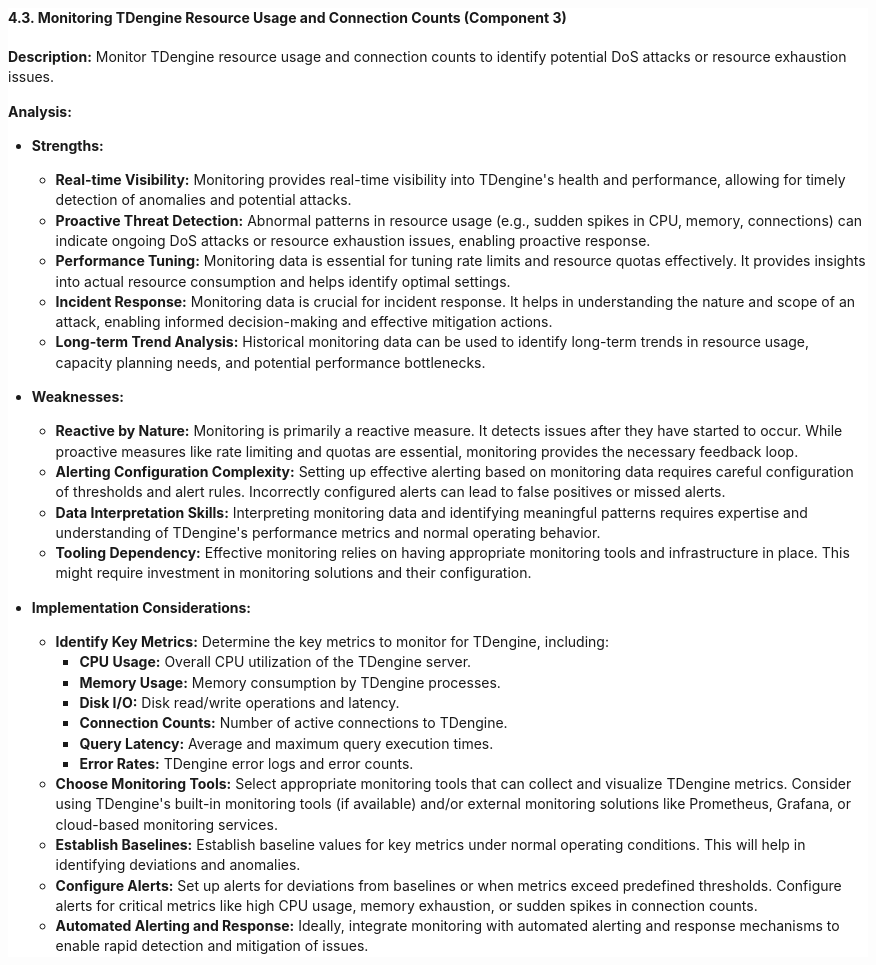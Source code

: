 #### 4.3. Monitoring TDengine Resource Usage and Connection Counts (Component 3)

**Description:** Monitor TDengine resource usage and connection counts to identify potential DoS attacks or resource exhaustion issues.

**Analysis:**

*   **Strengths:**
    *   **Real-time Visibility:** Monitoring provides real-time visibility into TDengine's health and performance, allowing for timely detection of anomalies and potential attacks.
    *   **Proactive Threat Detection:**  Abnormal patterns in resource usage (e.g., sudden spikes in CPU, memory, connections) can indicate ongoing DoS attacks or resource exhaustion issues, enabling proactive response.
    *   **Performance Tuning:** Monitoring data is essential for tuning rate limits and resource quotas effectively. It provides insights into actual resource consumption and helps identify optimal settings.
    *   **Incident Response:** Monitoring data is crucial for incident response. It helps in understanding the nature and scope of an attack, enabling informed decision-making and effective mitigation actions.
    *   **Long-term Trend Analysis:**  Historical monitoring data can be used to identify long-term trends in resource usage, capacity planning needs, and potential performance bottlenecks.

*   **Weaknesses:**
    *   **Reactive by Nature:** Monitoring is primarily a reactive measure. It detects issues after they have started to occur. While proactive measures like rate limiting and quotas are essential, monitoring provides the necessary feedback loop.
    *   **Alerting Configuration Complexity:**  Setting up effective alerting based on monitoring data requires careful configuration of thresholds and alert rules. Incorrectly configured alerts can lead to false positives or missed alerts.
    *   **Data Interpretation Skills:**  Interpreting monitoring data and identifying meaningful patterns requires expertise and understanding of TDengine's performance metrics and normal operating behavior.
    *   **Tooling Dependency:**  Effective monitoring relies on having appropriate monitoring tools and infrastructure in place. This might require investment in monitoring solutions and their configuration.

*   **Implementation Considerations:**
    *   **Identify Key Metrics:**  Determine the key metrics to monitor for TDengine, including:
        *   **CPU Usage:** Overall CPU utilization of the TDengine server.
        *   **Memory Usage:** Memory consumption by TDengine processes.
        *   **Disk I/O:** Disk read/write operations and latency.
        *   **Connection Counts:** Number of active connections to TDengine.
        *   **Query Latency:** Average and maximum query execution times.
        *   **Error Rates:**  TDengine error logs and error counts.
    *   **Choose Monitoring Tools:** Select appropriate monitoring tools that can collect and visualize TDengine metrics. Consider using TDengine's built-in monitoring tools (if available) and/or external monitoring solutions like Prometheus, Grafana, or cloud-based monitoring services.
    *   **Establish Baselines:**  Establish baseline values for key metrics under normal operating conditions. This will help in identifying deviations and anomalies.
    *   **Configure Alerts:**  Set up alerts for deviations from baselines or when metrics exceed predefined thresholds. Configure alerts for critical metrics like high CPU usage, memory exhaustion, or sudden spikes in connection counts.
    *   **Automated Alerting and Response:**  Ideally, integrate monitoring with automated alerting and response mechanisms to enable rapid detection and mitigation of issues.
